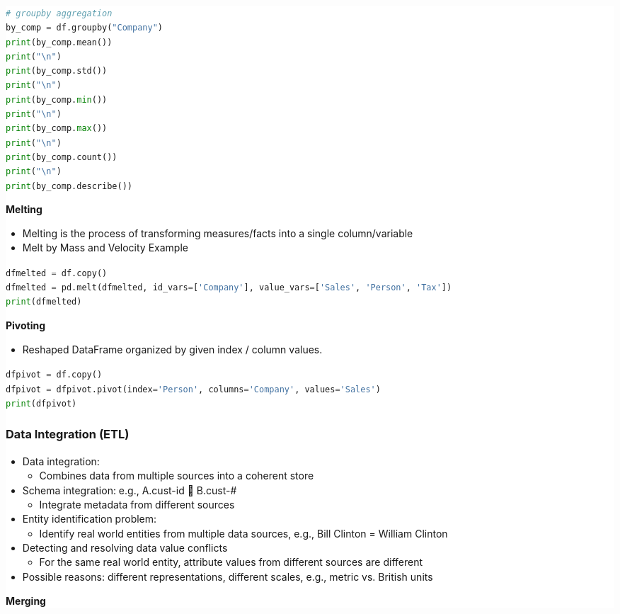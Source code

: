 
```python
# groupby aggregation
by_comp = df.groupby("Company")
print(by_comp.mean())
print("\n")
print(by_comp.std())
print("\n")
print(by_comp.min())
print("\n")
print(by_comp.max())
print("\n")
print(by_comp.count())
print("\n")
print(by_comp.describe())
```

<div style="page-break-after: always;"></div>

**Melting**
* Melting is the process of transforming measures/facts into a single column/variable 
* Melt by Mass and Velocity Example


```python
dfmelted = df.copy()
dfmelted = pd.melt(dfmelted, id_vars=['Company'], value_vars=['Sales', 'Person', 'Tax'])
print(dfmelted)
```

**Pivoting**
* Reshaped DataFrame organized by given index / column values.


```python
dfpivot = df.copy()
dfpivot = dfpivot.pivot(index='Person', columns='Company', values='Sales')
print(dfpivot)
```

<div style="page-break-after: always;"></div>

### Data Integration (ETL)

* Data integration: 
    - Combines data from multiple sources into a coherent store
* Schema integration: e.g., A.cust-id  B.cust-#
    - Integrate metadata from different sources
* Entity identification problem: 
    - Identify real world entities from multiple data sources, e.g., Bill Clinton = William Clinton
* Detecting and resolving data value conflicts
    - For the same real world entity, attribute values from different sources are different
* Possible reasons: different representations, different scales, e.g., metric vs. British units

<div style="page-break-after: always;"></div>

**Merging**
